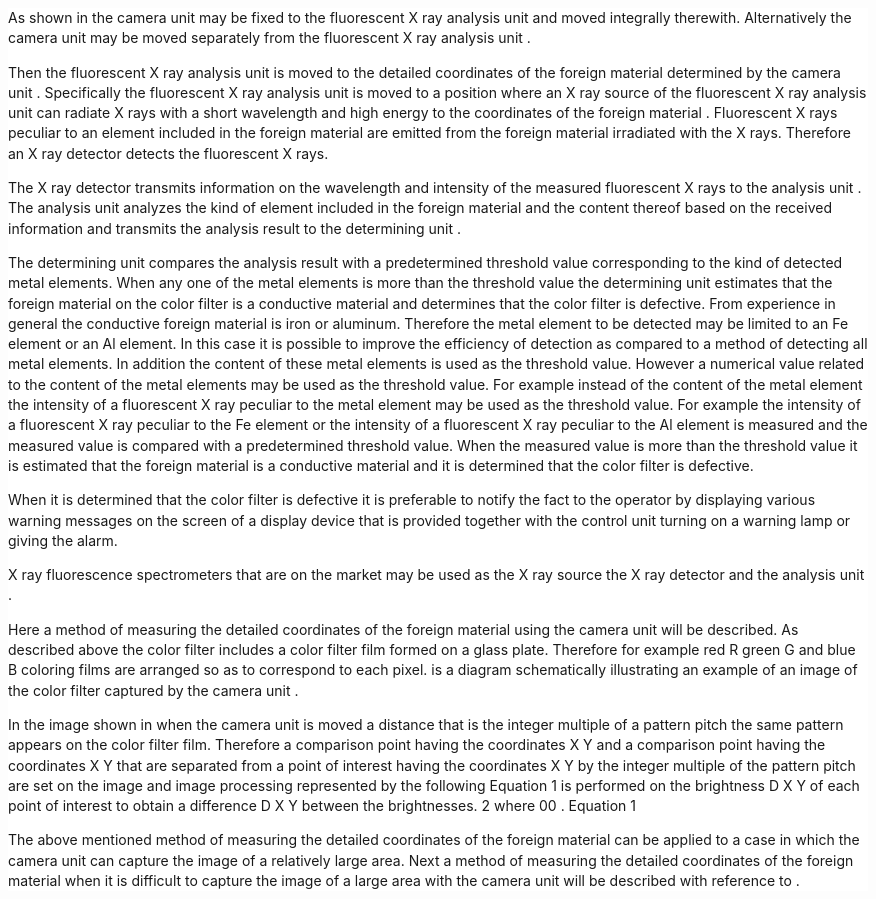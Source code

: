 As shown in the camera unit may be fixed to the fluorescent X ray analysis unit and moved integrally therewith. Alternatively the camera unit may be moved separately from the fluorescent X ray analysis unit .

Then the fluorescent X ray analysis unit is moved to the detailed coordinates of the foreign material determined by the camera unit . Specifically the fluorescent X ray analysis unit is moved to a position where an X ray source of the fluorescent X ray analysis unit can radiate X rays with a short wavelength and high energy to the coordinates of the foreign material . Fluorescent X rays peculiar to an element included in the foreign material are emitted from the foreign material irradiated with the X rays. Therefore an X ray detector detects the fluorescent X rays.

The X ray detector transmits information on the wavelength and intensity of the measured fluorescent X rays to the analysis unit . The analysis unit analyzes the kind of element included in the foreign material and the content thereof based on the received information and transmits the analysis result to the determining unit .

The determining unit compares the analysis result with a predetermined threshold value corresponding to the kind of detected metal elements. When any one of the metal elements is more than the threshold value the determining unit estimates that the foreign material on the color filter is a conductive material and determines that the color filter is defective. From experience in general the conductive foreign material is iron or aluminum. Therefore the metal element to be detected may be limited to an Fe element or an Al element. In this case it is possible to improve the efficiency of detection as compared to a method of detecting all metal elements. In addition the content of these metal elements is used as the threshold value. However a numerical value related to the content of the metal elements may be used as the threshold value. For example instead of the content of the metal element the intensity of a fluorescent X ray peculiar to the metal element may be used as the threshold value. For example the intensity of a fluorescent X ray peculiar to the Fe element or the intensity of a fluorescent X ray peculiar to the Al element is measured and the measured value is compared with a predetermined threshold value. When the measured value is more than the threshold value it is estimated that the foreign material is a conductive material and it is determined that the color filter is defective.

When it is determined that the color filter is defective it is preferable to notify the fact to the operator by displaying various warning messages on the screen of a display device that is provided together with the control unit turning on a warning lamp or giving the alarm.

X ray fluorescence spectrometers that are on the market may be used as the X ray source the X ray detector and the analysis unit .

Here a method of measuring the detailed coordinates of the foreign material using the camera unit will be described. As described above the color filter includes a color filter film formed on a glass plate. Therefore for example red R green G and blue B coloring films are arranged so as to correspond to each pixel. is a diagram schematically illustrating an example of an image of the color filter captured by the camera unit .

In the image shown in when the camera unit is moved a distance that is the integer multiple of a pattern pitch the same pattern appears on the color filter film. Therefore a comparison point having the coordinates X Y and a comparison point having the coordinates X Y that are separated from a point of interest having the coordinates X Y by the integer multiple of the pattern pitch are set on the image and image processing represented by the following Equation 1 is performed on the brightness D X Y of each point of interest to obtain a difference D X Y between the brightnesses. 2 where 00 . Equation 1 

The above mentioned method of measuring the detailed coordinates of the foreign material can be applied to a case in which the camera unit can capture the image of a relatively large area. Next a method of measuring the detailed coordinates of the foreign material when it is difficult to capture the image of a large area with the camera unit will be described with reference to .
